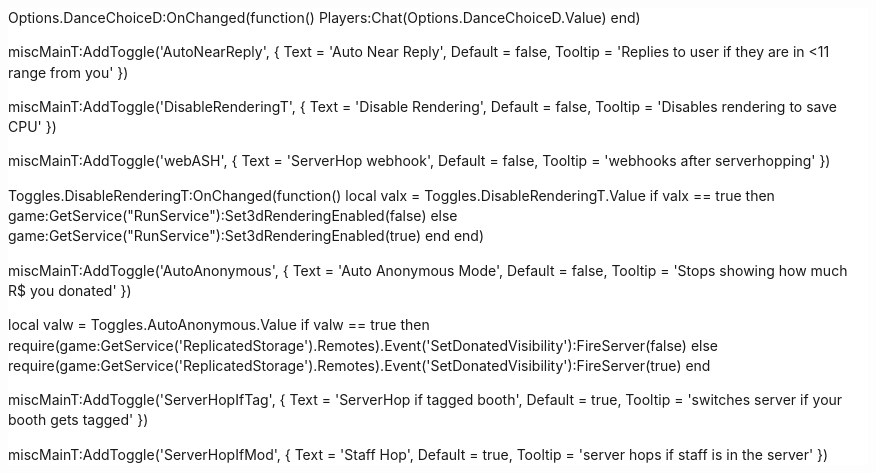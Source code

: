 Options.DanceChoiceD:OnChanged(function()
	Players:Chat(Options.DanceChoiceD.Value)
end)

miscMainT:AddToggle('AutoNearReply', {
	Text = 'Auto Near Reply',
	Default = false,
	Tooltip = 'Replies to user if they are in <11 range from you'
})

miscMainT:AddToggle('DisableRenderingT', {
	Text = 'Disable Rendering',
	Default = false,
	Tooltip = 'Disables rendering to save CPU'
})

miscMainT:AddToggle('webASH', {
	Text = 'ServerHop webhook',
	Default = false,
	Tooltip = 'webhooks after serverhopping'
})

Toggles.DisableRenderingT:OnChanged(function()
	local valx = Toggles.DisableRenderingT.Value
	if valx == true then
		game:GetService("RunService"):Set3dRenderingEnabled(false)
	else
		game:GetService("RunService"):Set3dRenderingEnabled(true)
	end
end)

miscMainT:AddToggle('AutoAnonymous', {
	Text = 'Auto Anonymous Mode',
	Default = false,
	Tooltip = 'Stops showing how much R$ you donated'
})

local valw = Toggles.AutoAnonymous.Value
if valw == true then
	require(game:GetService('ReplicatedStorage').Remotes).Event('SetDonatedVisibility'):FireServer(false)
else
	require(game:GetService('ReplicatedStorage').Remotes).Event('SetDonatedVisibility'):FireServer(true)
end

miscMainT:AddToggle('ServerHopIfTag', {
	Text = 'ServerHop if tagged booth',
	Default = true,
	Tooltip = 'switches server if your booth gets tagged'
})

miscMainT:AddToggle('ServerHopIfMod', {
	Text = 'Staff Hop',
	Default = true,
	Tooltip = 'server hops if staff is in the server'
})
